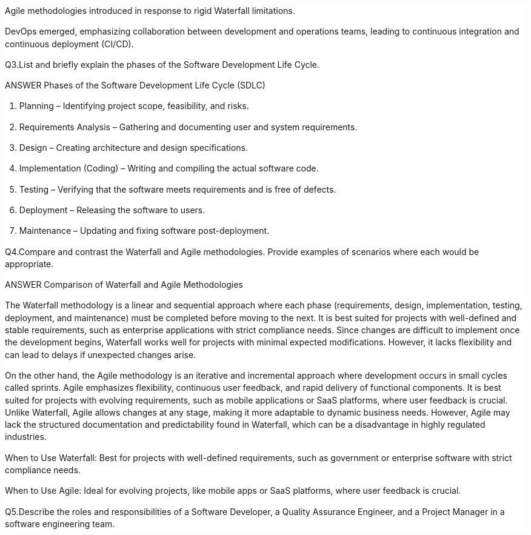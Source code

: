Agile methodologies introduced in response to rigid Waterfall limitations.

DevOps emerged, emphasizing collaboration between development and operations teams, leading to continuous integration and continuous deployment (CI/CD).



Q3.List and briefly explain the phases of the Software Development Life Cycle.

ANSWER 
Phases of the Software Development Life Cycle (SDLC)

1. Planning – Identifying project scope, feasibility, and risks.


2. Requirements Analysis – Gathering and documenting user and system requirements.


3. Design – Creating architecture and design specifications.


4. Implementation (Coding) – Writing and compiling the actual software code.


5. Testing – Verifying that the software meets requirements and is free of defects.


6. Deployment – Releasing the software to users.


7. Maintenance – Updating and fixing software post-deployment.



Q4.Compare and contrast the Waterfall and Agile methodologies. Provide examples of scenarios where each would be appropriate.

ANSWER 
Comparison of Waterfall and Agile Methodologies

The Waterfall methodology is a linear and sequential approach where each phase (requirements, design, implementation, testing, deployment, and maintenance) must be completed before moving to the next. It is best suited for projects with well-defined and stable requirements, such as enterprise applications with strict compliance needs. Since changes are difficult to implement once the development begins, Waterfall works well for projects with minimal expected modifications. However, it lacks flexibility and can lead to delays if unexpected changes arise.

On the other hand, the Agile methodology is an iterative and incremental approach where development occurs in small cycles called sprints. Agile emphasizes flexibility, continuous user feedback, and rapid delivery of functional components. It is best suited for projects with evolving requirements, such as mobile applications or SaaS platforms, where user feedback is crucial. Unlike Waterfall, Agile allows changes at any stage, making it more adaptable to dynamic business needs. However, Agile may lack the structured documentation and predictability found in Waterfall, which can be a disadvantage in highly regulated industries.

When to Use Waterfall: Best for projects with well-defined requirements, such as government or enterprise software with strict compliance needs.

When to Use Agile: Ideal for evolving projects, like mobile apps or SaaS platforms, where user feedback is crucial.



Q5.Describe the roles and responsibilities of a Software Developer, a Quality Assurance Engineer, and a Project Manager in a software engineering team.

